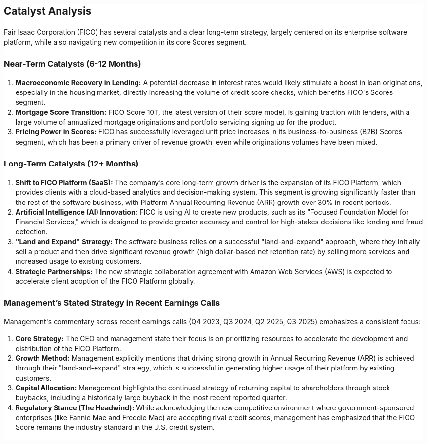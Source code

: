 
## Catalyst Analysis

Fair Isaac Corporation (FICO) has several catalysts and a clear long-term strategy, largely centered on its enterprise software platform, while also navigating new competition in its core Scores segment.

### **Near-Term Catalysts (6-12 Months)**

1.  **Macroeconomic Recovery in Lending:** A potential decrease in interest rates would likely stimulate a boost in loan originations, especially in the housing market, directly increasing the volume of credit score checks, which benefits FICO's Scores segment.
2.  **Mortgage Score Transition:** FICO Score 10T, the latest version of their score model, is gaining traction with lenders, with a large volume of annualized mortgage originations and portfolio servicing signing up for the product.
3.  **Pricing Power in Scores:** FICO has successfully leveraged unit price increases in its business-to-business (B2B) Scores segment, which has been a primary driver of revenue growth, even while originations volumes have been mixed.

### **Long-Term Catalysts (12+ Months)**

1.  **Shift to FICO Platform (SaaS):** The company’s core long-term growth driver is the expansion of its FICO Platform, which provides clients with a cloud-based analytics and decision-making system. This segment is growing significantly faster than the rest of the software business, with Platform Annual Recurring Revenue (ARR) growth over 30% in recent periods.
2.  **Artificial Intelligence (AI) Innovation:** FICO is using AI to create new products, such as its "Focused Foundation Model for Financial Services," which is designed to provide greater accuracy and control for high-stakes decisions like lending and fraud detection.
3.  **"Land and Expand" Strategy:** The software business relies on a successful "land-and-expand" approach, where they initially sell a product and then drive significant revenue growth (high dollar-based net retention rate) by selling more services and increased usage to existing customers.
4.  **Strategic Partnerships:** The new strategic collaboration agreement with Amazon Web Services (AWS) is expected to accelerate client adoption of the FICO Platform globally.

### **Management’s Stated Strategy in Recent Earnings Calls**

Management's commentary across recent earnings calls (Q4 2023, Q3 2024, Q2 2025, Q3 2025) emphasizes a consistent focus:

1.  **Core Strategy:** The CEO and management state their focus is on prioritizing resources to accelerate the development and distribution of the FICO Platform.
2.  **Growth Method:** Management explicitly mentions that driving strong growth in Annual Recurring Revenue (ARR) is achieved through their "land-and-expand" strategy, which is successful in generating higher usage of their platform by existing customers.
3.  **Capital Allocation:** Management highlights the continued strategy of returning capital to shareholders through stock buybacks, including a historically large buyback in the most recent reported quarter.
4.  **Regulatory Stance (The Headwind):** While acknowledging the new competitive environment where government-sponsored enterprises (like Fannie Mae and Freddie Mac) are accepting rival credit scores, management has emphasized that the FICO Score remains the industry standard in the U.S. credit system.

---